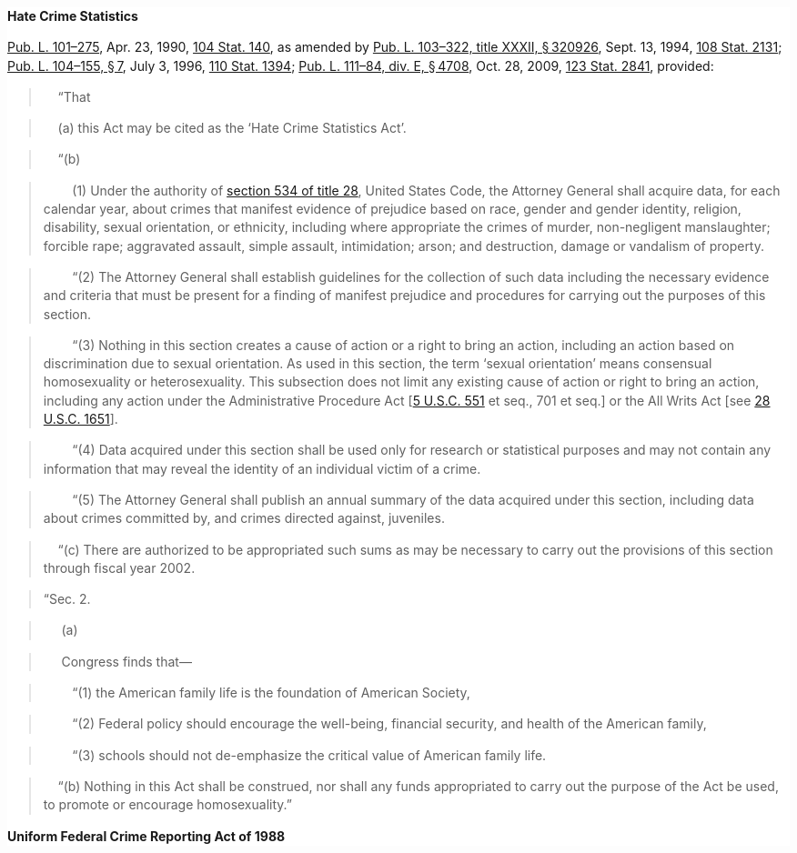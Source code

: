  __Hate Crime Statistics__ 

[Pub. L. 101–275][/us/pl/101/275], Apr. 23, 1990, [104 Stat. 140][/us/stat/104/140], as amended by [Pub. L. 103–322, title XXXII, § 320926][/us/pl/103/322/s320926], Sept. 13, 1994, [108 Stat. 2131][/us/stat/108/2131]; [Pub. L. 104–155, § 7][/us/pl/104/155/s7], July 3, 1996, [110 Stat. 1394][/us/stat/110/1394]; [Pub. L. 111–84, div. E, § 4708][/us/pl/111/84/s4708], Oct. 28, 2009, [123 Stat. 2841][/us/stat/123/2841], provided: 

>     “That 

>     (a) this Act may be cited as the ‘Hate Crime Statistics Act’.

>     “(b)

>         (1) Under the authority of [section 534 of title 28][/us/usc/t28/s534], United States Code, the Attorney General shall acquire data, for each calendar year, about crimes that manifest evidence of prejudice based on race, gender and gender identity, religion, disability, sexual orientation, or ethnicity, including where appropriate the crimes of murder, non-negligent manslaughter; forcible rape; aggravated assault, simple assault, intimidation; arson; and destruction, damage or vandalism of property.

>         “(2) The Attorney General shall establish guidelines for the collection of such data including the necessary evidence and criteria that must be present for a finding of manifest prejudice and procedures for carrying out the purposes of this section.

>         “(3) Nothing in this section creates a cause of action or a right to bring an action, including an action based on discrimination due to sexual orientation. As used in this section, the term ‘sexual orientation’ means consensual homosexuality or heterosexuality. This subsection does not limit any existing cause of action or right to bring an action, including any action under the Administrative Procedure Act \[[5 U.S.C. 551][/us/usc/t5/s551] et seq., 701 et seq.\] or the All Writs Act \[see [28 U.S.C. 1651][/us/usc/t28/s1651]\].

>         “(4) Data acquired under this section shall be used only for research or statistical purposes and may not contain any information that may reveal the identity of an individual victim of a crime.

>         “(5) The Attorney General shall publish an annual summary of the data acquired under this section, including data about crimes committed by, and crimes directed against, juveniles.

>     “(c) There are authorized to be appropriated such sums as may be necessary to carry out the provisions of this section through fiscal year 2002.

> “Sec. 2.

>      (a)

>      Congress finds that—

>         “(1) the American family life is the foundation of American Society,

>         “(2) Federal policy should encourage the well-being, financial security, and health of the American family,

>         “(3) schools should not de-emphasize the critical value of American family life.

>     “(b) Nothing in this Act shall be construed, nor shall any funds appropriated to carry out the purpose of the Act be used, to promote or encourage homosexuality.”

 __Uniform Federal Crime Reporting Act of 1988__ 


[/us/pl/89/554/s4/c]: https://publicdocs.github.io/go/links?ns=uslm&ref=%2Fus%2Fpl%2F89%2F554%2Fs4%2Fc
[/us/stat/80/616]: https://publicdocs.github.io/go/links?ns=uslm&ref=%2Fus%2Fstat%2F80%2F616
[/us/pl/97/292]: https://publicdocs.github.io/go/links?ns=uslm&ref=%2Fus%2Fpl%2F97%2F292
[/us/stat/96/1259]: https://publicdocs.github.io/go/links?ns=uslm&ref=%2Fus%2Fstat%2F96%2F1259
[/us/pl/100/690/s7333]: https://publicdocs.github.io/go/links?ns=uslm&ref=%2Fus%2Fpl%2F100%2F690%2Fs7333
[/us/stat/102/4469]: https://publicdocs.github.io/go/links?ns=uslm&ref=%2Fus%2Fstat%2F102%2F4469
[/us/pl/103/322/s40601/a]: https://publicdocs.github.io/go/links?ns=uslm&ref=%2Fus%2Fpl%2F103%2F322%2Fs40601%2Fa
[/us/stat/108/1950]: https://publicdocs.github.io/go/links?ns=uslm&ref=%2Fus%2Fstat%2F108%2F1950
[/us/pl/107/273/s204/c]: https://publicdocs.github.io/go/links?ns=uslm&ref=%2Fus%2Fpl%2F107%2F273%2Fs204%2Fc
[/us/stat/116/1776]: https://publicdocs.github.io/go/links?ns=uslm&ref=%2Fus%2Fstat%2F116%2F1776
[/us/pl/109/162/s118]: https://publicdocs.github.io/go/links?ns=uslm&ref=%2Fus%2Fpl%2F109%2F162%2Fs118
[/us/stat/119/2989]: https://publicdocs.github.io/go/links?ns=uslm&ref=%2Fus%2Fstat%2F119%2F2989
[/us/pl/109/248/s153/i]: https://publicdocs.github.io/go/links?ns=uslm&ref=%2Fus%2Fpl%2F109%2F248%2Fs153%2Fi
[/us/stat/120/611]: https://publicdocs.github.io/go/links?ns=uslm&ref=%2Fus%2Fstat%2F120%2F611
[/us/pl/111/211/s233/a]: https://publicdocs.github.io/go/links?ns=uslm&ref=%2Fus%2Fpl%2F111%2F211%2Fs233%2Fa
[/us/stat/124/2279]: https://publicdocs.github.io/go/links?ns=uslm&ref=%2Fus%2Fstat%2F124%2F2279
[/us/pl/111/369/s2]: https://publicdocs.github.io/go/links?ns=uslm&ref=%2Fus%2Fpl%2F111%2F369%2Fs2
[/us/stat/124/4068]: https://publicdocs.github.io/go/links?ns=uslm&ref=%2Fus%2Fstat%2F124%2F4068
[/us/usc/t5/s300]: https://publicdocs.github.io/go/links?ns=uslm&ref=%2Fus%2Fusc%2Ft5%2Fs300
[/us/usc/t5/s300]: https://publicdocs.github.io/go/links?ns=uslm&ref=%2Fus%2Fusc%2Ft5%2Fs300
[/us/usc/t5/s340]: https://publicdocs.github.io/go/links?ns=uslm&ref=%2Fus%2Fusc%2Ft5%2Fs340
[/us/stat/64/1261]: https://publicdocs.github.io/go/links?ns=uslm&ref=%2Fus%2Fstat%2F64%2F1261
[/us/usc/t28/s509]: https://publicdocs.github.io/go/links?ns=uslm&ref=%2Fus%2Fusc%2Ft28%2Fs509
[/us/pl/111/369]: https://publicdocs.github.io/go/links?ns=uslm&ref=%2Fus%2Fpl%2F111%2F369
[/us/pl/111/211/s233/a/1]: https://publicdocs.github.io/go/links?ns=uslm&ref=%2Fus%2Fpl%2F111%2F211%2Fs233%2Fa%2F1
[/us/pl/111/211/s233/a/2]: https://publicdocs.github.io/go/links?ns=uslm&ref=%2Fus%2Fpl%2F111%2F211%2Fs233%2Fa%2F2
[/us/pl/111/211/s233/a/3]: https://publicdocs.github.io/go/links?ns=uslm&ref=%2Fus%2Fpl%2F111%2F211%2Fs233%2Fa%2F3
[/us/pl/109/248]: https://publicdocs.github.io/go/links?ns=uslm&ref=%2Fus%2Fpl%2F109%2F248
[/us/pl/111/211/s233/a/4]: https://publicdocs.github.io/go/links?ns=uslm&ref=%2Fus%2Fpl%2F111%2F211%2Fs233%2Fa%2F4
[/us/pl/111/211]: https://publicdocs.github.io/go/links?ns=uslm&ref=%2Fus%2Fpl%2F111%2F211
[/us/pl/109/248]: https://publicdocs.github.io/go/links?ns=uslm&ref=%2Fus%2Fpl%2F109%2F248
[/us/pl/109/162/s905/a/2]: https://publicdocs.github.io/go/links?ns=uslm&ref=%2Fus%2Fpl%2F109%2F162%2Fs905%2Fa%2F2
[/us/pl/109/248]: https://publicdocs.github.io/go/links?ns=uslm&ref=%2Fus%2Fpl%2F109%2F248
[/us/pl/109/162/s905/a/1]: https://publicdocs.github.io/go/links?ns=uslm&ref=%2Fus%2Fpl%2F109%2F162%2Fs905%2Fa%2F1
[/us/pl/109/162/s118]: https://publicdocs.github.io/go/links?ns=uslm&ref=%2Fus%2Fpl%2F109%2F162%2Fs118
[/us/pl/109/248]: https://publicdocs.github.io/go/links?ns=uslm&ref=%2Fus%2Fpl%2F109%2F248
[/us/pl/107/273]: https://publicdocs.github.io/go/links?ns=uslm&ref=%2Fus%2Fpl%2F107%2F273
[/us/pl/107/273/s11004]: https://publicdocs.github.io/go/links?ns=uslm&ref=%2Fus%2Fpl%2F107%2F273%2Fs11004
[/us/pl/103/322]: https://publicdocs.github.io/go/links?ns=uslm&ref=%2Fus%2Fpl%2F103%2F322
[/us/pl/100/690]: https://publicdocs.github.io/go/links?ns=uslm&ref=%2Fus%2Fpl%2F100%2F690
[/us/pl/97/292/s3/a]: https://publicdocs.github.io/go/links?ns=uslm&ref=%2Fus%2Fpl%2F97%2F292%2Fs3%2Fa
[/us/pl/97/292/s2/a]: https://publicdocs.github.io/go/links?ns=uslm&ref=%2Fus%2Fpl%2F97%2F292%2Fs2%2Fa
[/us/pl/97/292/s2/b]: https://publicdocs.github.io/go/links?ns=uslm&ref=%2Fus%2Fpl%2F97%2F292%2Fs2%2Fb
[/us/pl/103/322/s40601/b]: https://publicdocs.github.io/go/links?ns=uslm&ref=%2Fus%2Fpl%2F103%2F322%2Fs40601%2Fb
[/us/stat/108/1951]: https://publicdocs.github.io/go/links?ns=uslm&ref=%2Fus%2Fstat%2F108%2F1951
[/us/usc/t28/s534]: https://publicdocs.github.io/go/links?ns=uslm&ref=%2Fus%2Fusc%2Ft28%2Fs534
[/us/pl/111/211/s233/b]: https://publicdocs.github.io/go/links?ns=uslm&ref=%2Fus%2Fpl%2F111%2F211%2Fs233%2Fb
[/us/stat/124/2279]: https://publicdocs.github.io/go/links?ns=uslm&ref=%2Fus%2Fstat%2F124%2F2279
[/us/pl/111/211/s233/b]: https://publicdocs.github.io/go/links?ns=uslm&ref=%2Fus%2Fpl%2F111%2F211%2Fs233%2Fb
[/us/pl/111/211/s203/a]: https://publicdocs.github.io/go/links?ns=uslm&ref=%2Fus%2Fpl%2F111%2F211%2Fs203%2Fa
[/us/usc/t25/s2801]: https://publicdocs.github.io/go/links?ns=uslm&ref=%2Fus%2Fusc%2Ft25%2Fs2801
[/us/pl/110/457/s237/a]: https://publicdocs.github.io/go/links?ns=uslm&ref=%2Fus%2Fpl%2F110%2F457%2Fs237%2Fa
[/us/stat/122/5083]: https://publicdocs.github.io/go/links?ns=uslm&ref=%2Fus%2Fstat%2F122%2F5083
[/us/pl/109/162/s905/b]: https://publicdocs.github.io/go/links?ns=uslm&ref=%2Fus%2Fpl%2F109%2F162%2Fs905%2Fb
[/us/stat/119/3080]: https://publicdocs.github.io/go/links?ns=uslm&ref=%2Fus%2Fstat%2F119%2F3080
[/us/pl/113/4/s907/b]: https://publicdocs.github.io/go/links?ns=uslm&ref=%2Fus%2Fpl%2F113%2F4%2Fs907%2Fb
[/us/stat/127/125]: https://publicdocs.github.io/go/links?ns=uslm&ref=%2Fus%2Fstat%2F127%2F125
[/us/pl/109/162/s1107]: https://publicdocs.github.io/go/links?ns=uslm&ref=%2Fus%2Fpl%2F109%2F162%2Fs1107
[/us/stat/119/3093]: https://publicdocs.github.io/go/links?ns=uslm&ref=%2Fus%2Fstat%2F119%2F3093
[/us/pl/111/211/s251/a]: https://publicdocs.github.io/go/links?ns=uslm&ref=%2Fus%2Fpl%2F111%2F211%2Fs251%2Fa
[/us/stat/124/2297]: https://publicdocs.github.io/go/links?ns=uslm&ref=%2Fus%2Fstat%2F124%2F2297
[/us/pl/108/458/s6402]: https://publicdocs.github.io/go/links?ns=uslm&ref=%2Fus%2Fpl%2F108%2F458%2Fs6402
[/us/stat/118/3755]: https://publicdocs.github.io/go/links?ns=uslm&ref=%2Fus%2Fstat%2F118%2F3755
[/us/pl/101/515]: https://publicdocs.github.io/go/links?ns=uslm&ref=%2Fus%2Fpl%2F101%2F515
[/us/pl/104/99]: https://publicdocs.github.io/go/links?ns=uslm&ref=%2Fus%2Fpl%2F104%2F99
[/us/pl/105/277/s101/b]: https://publicdocs.github.io/go/links?ns=uslm&ref=%2Fus%2Fpl%2F105%2F277%2Fs101%2Fb
[/us/stat/112/2681-50]: https://publicdocs.github.io/go/links?ns=uslm&ref=%2Fus%2Fstat%2F112%2F2681-50
[/us/usc/t5/s6103/a]: https://publicdocs.github.io/go/links?ns=uslm&ref=%2Fus%2Fusc%2Ft5%2Fs6103%2Fa
[/us/pl/104/132/s808]: https://publicdocs.github.io/go/links?ns=uslm&ref=%2Fus%2Fpl%2F104%2F132%2Fs808
[/us/stat/110/1310]: https://publicdocs.github.io/go/links?ns=uslm&ref=%2Fus%2Fstat%2F110%2F1310
[/us/pl/107/273/s311/a]: https://publicdocs.github.io/go/links?ns=uslm&ref=%2Fus%2Fpl%2F107%2F273%2Fs311%2Fa
[/us/stat/116/1786]: https://publicdocs.github.io/go/links?ns=uslm&ref=%2Fus%2Fstat%2F116%2F1786
[/us/pl/101/647]: https://publicdocs.github.io/go/links?ns=uslm&ref=%2Fus%2Fpl%2F101%2F647
[/us/stat/104/4823]: https://publicdocs.github.io/go/links?ns=uslm&ref=%2Fus%2Fstat%2F104%2F4823
[/us/pl/101/515]: https://publicdocs.github.io/go/links?ns=uslm&ref=%2Fus%2Fpl%2F101%2F515
[/us/stat/104/2112]: https://publicdocs.github.io/go/links?ns=uslm&ref=%2Fus%2Fstat%2F104%2F2112
[/us/pl/104/91/s101/a]: https://publicdocs.github.io/go/links?ns=uslm&ref=%2Fus%2Fpl%2F104%2F91%2Fs101%2Fa
[/us/stat/110/11]: https://publicdocs.github.io/go/links?ns=uslm&ref=%2Fus%2Fstat%2F110%2F11
[/us/pl/104/99/s211]: https://publicdocs.github.io/go/links?ns=uslm&ref=%2Fus%2Fpl%2F104%2F99%2Fs211
[/us/stat/110/37]: https://publicdocs.github.io/go/links?ns=uslm&ref=%2Fus%2Fstat%2F110%2F37
[/us/usc/t31/s3302]: https://publicdocs.github.io/go/links?ns=uslm&ref=%2Fus%2Fusc%2Ft31%2Fs3302
[/us/pl/101/275]: https://publicdocs.github.io/go/links?ns=uslm&ref=%2Fus%2Fpl%2F101%2F275
[/us/stat/104/140]: https://publicdocs.github.io/go/links?ns=uslm&ref=%2Fus%2Fstat%2F104%2F140
[/us/pl/103/322/s320926]: https://publicdocs.github.io/go/links?ns=uslm&ref=%2Fus%2Fpl%2F103%2F322%2Fs320926
[/us/stat/108/2131]: https://publicdocs.github.io/go/links?ns=uslm&ref=%2Fus%2Fstat%2F108%2F2131
[/us/pl/104/155/s7]: https://publicdocs.github.io/go/links?ns=uslm&ref=%2Fus%2Fpl%2F104%2F155%2Fs7
[/us/stat/110/1394]: https://publicdocs.github.io/go/links?ns=uslm&ref=%2Fus%2Fstat%2F110%2F1394
[/us/pl/111/84/s4708]: https://publicdocs.github.io/go/links?ns=uslm&ref=%2Fus%2Fpl%2F111%2F84%2Fs4708
[/us/stat/123/2841]: https://publicdocs.github.io/go/links?ns=uslm&ref=%2Fus%2Fstat%2F123%2F2841
[/us/usc/t28/s534]: https://publicdocs.github.io/go/links?ns=uslm&ref=%2Fus%2Fusc%2Ft28%2Fs534
[/us/usc/t5/s551]: https://publicdocs.github.io/go/links?ns=uslm&ref=%2Fus%2Fusc%2Ft5%2Fs551
[/us/usc/t28/s1651]: https://publicdocs.github.io/go/links?ns=uslm&ref=%2Fus%2Fusc%2Ft28%2Fs1651
[/us/pl/100/690/s7332]: https://publicdocs.github.io/go/links?ns=uslm&ref=%2Fus%2Fpl%2F100%2F690%2Fs7332
[/us/stat/102/4468]: https://publicdocs.github.io/go/links?ns=uslm&ref=%2Fus%2Fstat%2F102%2F4468
[/us/usc/t28/s534]: https://publicdocs.github.io/go/links?ns=uslm&ref=%2Fus%2Fusc%2Ft28%2Fs534
[/us/pl/100/690/s7609]: https://publicdocs.github.io/go/links?ns=uslm&ref=%2Fus%2Fpl%2F100%2F690%2Fs7609
[/us/stat/102/4517]: https://publicdocs.github.io/go/links?ns=uslm&ref=%2Fus%2Fstat%2F102%2F4517
[/us/usc/t28/s534]: https://publicdocs.github.io/go/links?ns=uslm&ref=%2Fus%2Fusc%2Ft28%2Fs534
[/us/pl/100/413]: https://publicdocs.github.io/go/links?ns=uslm&ref=%2Fus%2Fpl%2F100%2F413
[/us/stat/102/1101]: https://publicdocs.github.io/go/links?ns=uslm&ref=%2Fus%2Fstat%2F102%2F1101
[/us/pl/92/544/s201]: https://publicdocs.github.io/go/links?ns=uslm&ref=%2Fus%2Fpl%2F92%2F544%2Fs201
[/us/stat/86/1115]: https://publicdocs.github.io/go/links?ns=uslm&ref=%2Fus%2Fstat%2F86%2F1115